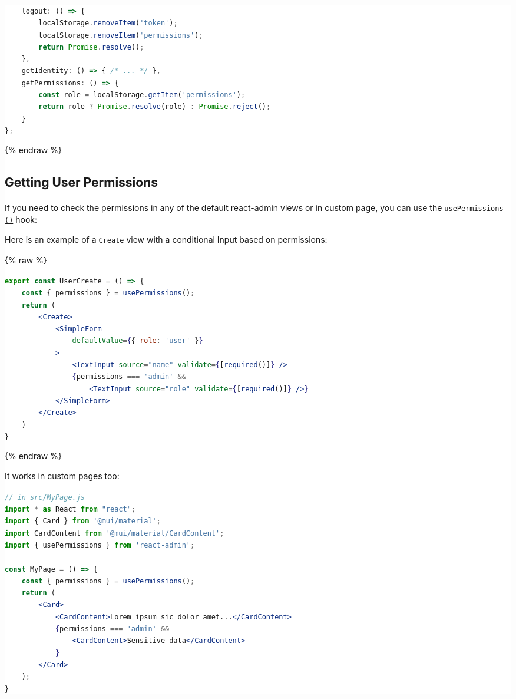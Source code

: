 ```jsx
    logout: () => {
        localStorage.removeItem('token');
        localStorage.removeItem('permissions');
        return Promise.resolve();
    },
    getIdentity: () => { /* ... */ },
    getPermissions: () => {
        const role = localStorage.getItem('permissions');
        return role ? Promise.resolve(role) : Promise.reject();
    }
};
```
{% endraw %}

## Getting User Permissions

If you need to check the permissions in any of the default react-admin views or in custom page, you can use the [`usePermissions()`](./usePermissions.md) hook:

Here is an example of a `Create` view with a conditional Input based on permissions:

{% raw %}
```jsx
export const UserCreate = () => {
    const { permissions } = usePermissions();
    return (
        <Create>
            <SimpleForm
                defaultValue={{ role: 'user' }}
            >
                <TextInput source="name" validate={[required()]} />
                {permissions === 'admin' &&
                    <TextInput source="role" validate={[required()]} />}
            </SimpleForm>
        </Create>
    )
}
```
{% endraw %}

It works in custom pages too:

```jsx
// in src/MyPage.js
import * as React from "react";
import { Card } from '@mui/material';
import CardContent from '@mui/material/CardContent';
import { usePermissions } from 'react-admin';

const MyPage = () => {
    const { permissions } = usePermissions();
    return (
        <Card>
            <CardContent>Lorem ipsum sic dolor amet...</CardContent>
            {permissions === 'admin' &&
                <CardContent>Sensitive data</CardContent>
            }
        </Card>
    );
}
```
